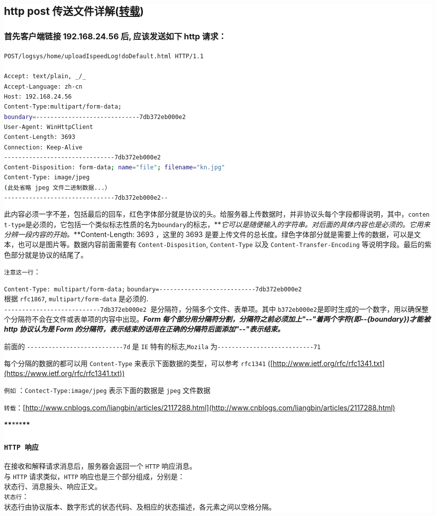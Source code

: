 ## http post 传送文件详解([转载](https://blog.csdn.net/xyz_1991/article/details/51320578))

### 首先客户端链接 192.168.24.56 后, 应该发送如下 http 请求：

```bash
POST/logsys/home/uploadIspeedLog!doDefault.html HTTP/1.1

Accept: text/plain, _/_
Accept-Language: zh-cn
Host: 192.168.24.56
Content-Type:multipart/form-data;
boundary=-----------------------------7db372eb000e2
User-Agent: WinHttpClient
Content-Length: 3693
Connection: Keep-Alive
-------------------------------7db372eb000e2
Content-Disposition: form-data; name="file"; filename="kn.jpg"
Content-Type: image/jpeg
(此处省略 jpeg 文件二进制数据...）
-------------------------------7db372eb000e2--
```

此内容必须一字不差，包括最后的回车，红色字体部分就是协议的头。给服务器上传数据时，并非协议头每个字段都得说明，其中，`content-type`是必须的，它包括一个类似标志性质的名为`boundary`的标志，**_它可以是随便输入的字符串。对后面的具体内容也是必须的。它用来分辨一段内容的开始。_**Content-Length:
3693 ，这里的 3693 是要上传文件的总长度。绿色字体部分就是需要上传的数据，可以是文本，也可以是图片等。数据内容前面需要有 `Content-Disposition`, `Content-Type` 以及 `Content-Transfer-Encoding` 等说明字段。最后的紫色部分就是协议的结尾了。<br/>

`注意这一行`：<br/>

`Content-Type: multipart/form-data;` `boundary=---------------------------7db372eb000e2`<br/>
根据 `rfc1867`, `multipart/form-data` 是必须的. <br/>
`---------------------------7db372eb000e2`  是分隔符，分隔多个文件、表单项。其中 `b372eb000e2`是即时生成的一个数字，用以确保整个分隔符不会在文件或表单项的内容中出现。**_Form 每个部分用分隔符分割，分隔符之前必须加上"--"着两个字符(即--{boundary})才能被 http 协议认为是 Form 的分隔符，表示结束的话用在正确的分隔符后面添加"--"表示结束。_**<br/>

前面的 `---------------------------7d` 是 `IE` 特有的标志,`Mozila` 为`---------------------------71` <br/>

每个分隔的数据的都可以用 `Content-Type` 来表示下面数据的类型，可以参考 `rfc1341` ([http://www.ietf.org/rfc/rfc1341.txt](https://www.ietf.org/rfc/rfc1341.txt))<br/>

`例如` ：`Contect-Type:image/jpeg` 表示下面的数据是 `jpeg` 文件数据<br/>

`转载`：[http://www.cnblogs.com/liangbin/articles/2117288.html](http://www.cnblogs.com/liangbin/articles/2117288.html)<br/>

******************************\*\*******************************\*\*\*******************************\*\*******************************<br/>

### `HTTP 响应`

在接收和解释请求消息后，服务器会返回一个 `HTTP` 响应消息。<br/>
与 `HTTP` 请求类似，`HTTP` 响应也是三个部分组成，分别是： <br/>
状态行、消息报头、响应正文。 <br/>
`状态行`：  <br/>
状态行由协议版本、数字形式的状态代码、及相应的状态描述，各元素之间以空格分隔。<br/>
